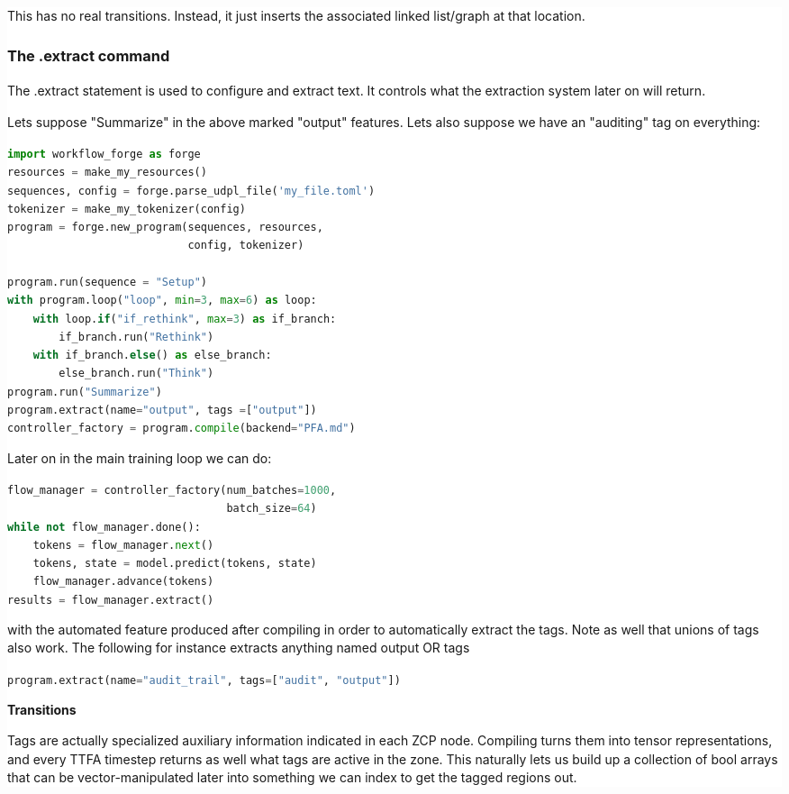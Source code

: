This has no real transitions. Instead, it just inserts the associated linked list/graph at that location.

### The .extract command

The .extract statement is used to configure and extract text. It controls what the extraction system later on will return.

Lets suppose "Summarize" in the above marked "output" features. Lets also suppose we have an "auditing" tag on everything:

```python
import workflow_forge as forge
resources = make_my_resources()
sequences, config = forge.parse_udpl_file('my_file.toml')
tokenizer = make_my_tokenizer(config)
program = forge.new_program(sequences, resources,
                            config, tokenizer)

program.run(sequence = "Setup")
with program.loop("loop", min=3, max=6) as loop:
    with loop.if("if_rethink", max=3) as if_branch:
        if_branch.run("Rethink")
    with if_branch.else() as else_branch:
        else_branch.run("Think")
program.run("Summarize")
program.extract(name="output", tags =["output"])
controller_factory = program.compile(backend="PFA.md")
```

Later on in the main training loop we can do:

```python
flow_manager = controller_factory(num_batches=1000, 
                                  batch_size=64)
while not flow_manager.done():
    tokens = flow_manager.next()
    tokens, state = model.predict(tokens, state)
    flow_manager.advance(tokens)
results = flow_manager.extract()
```

with the automated feature produced after compiling in order to 
automatically extract the tags. Note as well that unions of tags
also work. The following for instance extracts anything named output OR tags

```python
program.extract(name="audit_trail", tags=["audit", "output"])
```

**Transitions**

Tags are actually specialized auxiliary information indicated in each ZCP node. Compiling turns them into tensor representations, and every TTFA timestep returns as well what tags are active in the zone. This naturally lets us build up a collection of bool arrays that can be vector-manipulated later into something we can index to get the tagged regions out.
